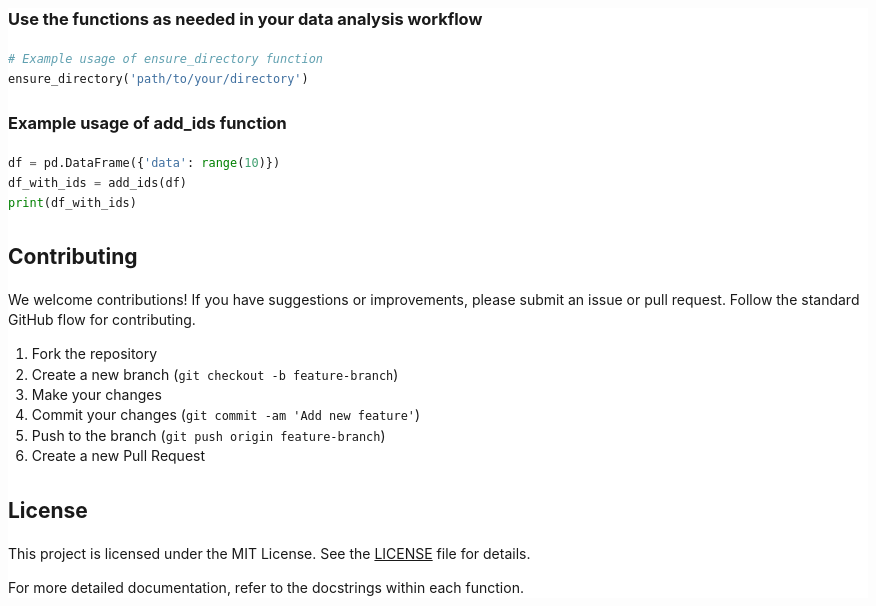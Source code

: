 ### Use the functions as needed in your data analysis workflow


```python
# Example usage of ensure_directory function
ensure_directory('path/to/your/directory')
```


### Example usage of add_ids function
```python
df = pd.DataFrame({'data': range(10)})
df_with_ids = add_ids(df)
print(df_with_ids)
```

## Contributing
We welcome contributions! If you have suggestions or improvements, please submit an issue or pull request. Follow the standard GitHub flow for contributing.

1. Fork the repository
2. Create a new branch (`git checkout -b feature-branch`)
3. Make your changes
4. Commit your changes (`git commit -am 'Add new feature'`)
5. Push to the branch (`git push origin feature-branch`)
6. Create a new Pull Request

## License
This project is licensed under the MIT License. See the [LICENSE](https://github.com/lshpaner/eda_kit/blob/readme/LICENSE.md) file for details.

For more detailed documentation, refer to the docstrings within each function.